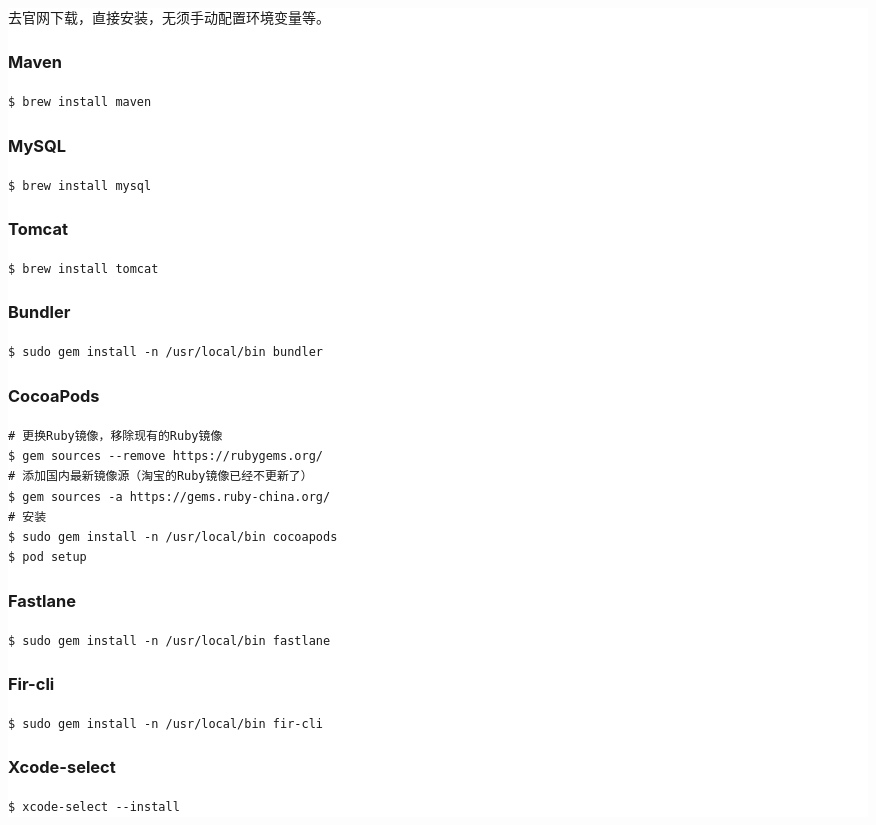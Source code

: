 去官网下载，直接安装，无须手动配置环境变量等。

### Maven

```shell
$ brew install maven
```

### MySQL

```shell
$ brew install mysql
```

### Tomcat

```shell
$ brew install tomcat
```

### Bundler

```shell
$ sudo gem install -n /usr/local/bin bundler
```

### CocoaPods

```shell
# 更换Ruby镜像，移除现有的Ruby镜像
$ gem sources --remove https://rubygems.org/
# 添加国内最新镜像源（淘宝的Ruby镜像已经不更新了）
$ gem sources -a https://gems.ruby-china.org/
# 安装
$ sudo gem install -n /usr/local/bin cocoapods
$ pod setup
```

### Fastlane
     
```shell
$ sudo gem install -n /usr/local/bin fastlane
```

### Fir-cli

```shell
$ sudo gem install -n /usr/local/bin fir-cli
```

### Xcode-select

```shell
$ xcode-select --install
```
